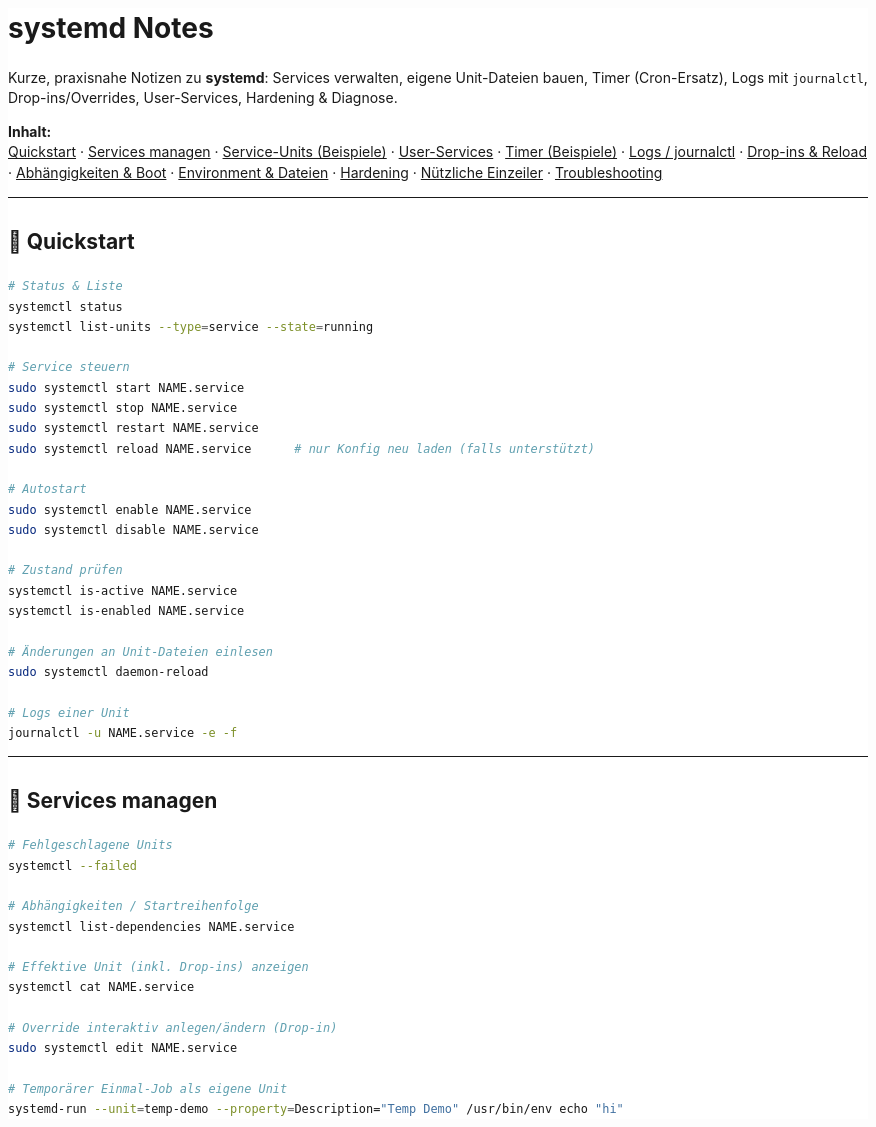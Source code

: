 # systemd Notes

Kurze, praxisnahe Notizen zu **systemd**: Services verwalten, eigene Unit-Dateien bauen, Timer (Cron-Ersatz), Logs mit `journalctl`, Drop-ins/Overrides, User-Services, Hardening & Diagnose.

**Inhalt:**  
[Quickstart](#quickstart) · [Services managen](#services) · [Service-Units (Beispiele)](#service-units) · [User-Services](#user-services) · [Timer (Beispiele)](#timer) · [Logs / journalctl](#journalctl) · [Drop-ins & Reload](#dropins) · [Abhängigkeiten & Boot](#deps) · [Environment & Dateien](#env) · [Hardening](#hardening) · [Nützliche Einzeiler](#one-liners) · [Troubleshooting](#troubleshooting)

---

<a id="quickstart"></a>
## 🚀 Quickstart

```bash
# Status & Liste
systemctl status
systemctl list-units --type=service --state=running

# Service steuern
sudo systemctl start NAME.service
sudo systemctl stop NAME.service
sudo systemctl restart NAME.service
sudo systemctl reload NAME.service      # nur Konfig neu laden (falls unterstützt)

# Autostart
sudo systemctl enable NAME.service
sudo systemctl disable NAME.service

# Zustand prüfen
systemctl is-active NAME.service
systemctl is-enabled NAME.service

# Änderungen an Unit-Dateien einlesen
sudo systemctl daemon-reload

# Logs einer Unit
journalctl -u NAME.service -e -f
```

---

<a id="services"></a>
## 🧭 Services managen

```bash
# Fehlgeschlagene Units
systemctl --failed

# Abhängigkeiten / Startreihenfolge
systemctl list-dependencies NAME.service

# Effektive Unit (inkl. Drop-ins) anzeigen
systemctl cat NAME.service

# Override interaktiv anlegen/ändern (Drop-in)
sudo systemctl edit NAME.service

# Temporärer Einmal-Job als eigene Unit
systemd-run --unit=temp-demo --property=Description="Temp Demo" /usr/bin/env echo "hi"
```